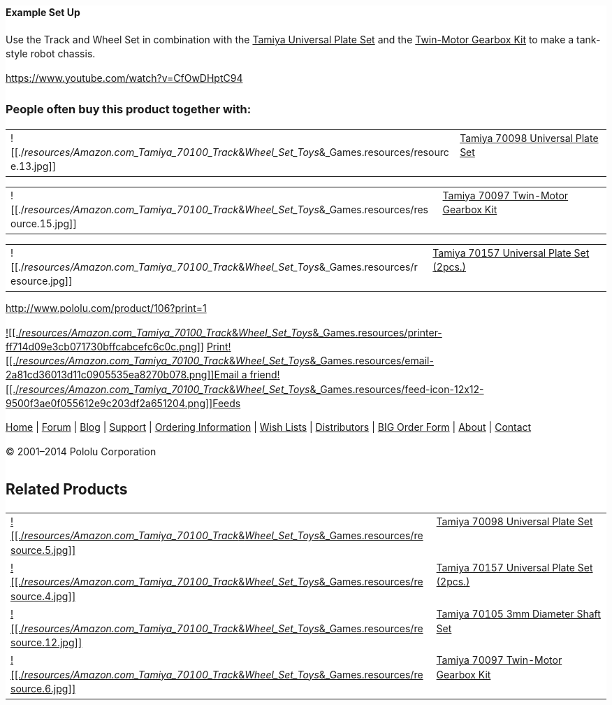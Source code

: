 #### Example Set Up

Use the Track and Wheel Set in combination with the [Tamiya Universal Plate Set](http://www.pololu.com/product/79) and the [Twin-Motor Gearbox Kit](http://www.pololu.com/product/61) to make a tank-style robot chassis.

<https://www.youtube.com/watch?v=CfOwDHptC94>

### People often buy this product together with:

|     |     |
| --- | --- |
| ![[./_resources/Amazon.com_Tamiya_70100_Track_&_Wheel_Set_Toys_&_Games.resources/resource.13.jpg]] | [Tamiya 70098 Universal Plate Set](http://www.pololu.com/product/79) |

|     |     |
| --- | --- |
| ![[./_resources/Amazon.com_Tamiya_70100_Track_&_Wheel_Set_Toys_&_Games.resources/resource.15.jpg]] | [Tamiya 70097 Twin-Motor Gearbox Kit](http://www.pololu.com/product/61) |

|     |     |
| --- | --- |
| ![[./_resources/Amazon.com_Tamiya_70100_Track_&_Wheel_Set_Toys_&_Games.resources/resource.jpg]] | [Tamiya 70157 Universal Plate Set (2pcs.)](http://www.pololu.com/product/86) |

<http://www.pololu.com/product/106?print=1>

[![[./_resources/Amazon.com_Tamiya_70100_Track_&_Wheel_Set_Toys_&_Games.resources/printer-ff714d09e3cb071730bffcabcefc6c0c.png]]](http://www.pololu.com/product/106?print=1)
[Print](http://www.pololu.com/product/106?print=1)[![[./_resources/Amazon.com_Tamiya_70100_Track_&_Wheel_Set_Toys_&_Games.resources/email-2a81cd36013d11c0905535ea8270b078.png]]](https://mail.google.com/mail/?view=cm&fs=1&tf=1&to=&body=http%3A%2F%2Fwww.pololu.com%2Fproduct%2F106&subject)[Email a friend](https://mail.google.com/mail/?view=cm&fs=1&tf=1&to=&body=http%3A%2F%2Fwww.pololu.com%2Fproduct%2F106&subject)[![[./_resources/Amazon.com_Tamiya_70100_Track_&_Wheel_Set_Toys_&_Games.resources/feed-icon-12x12-9500f3ae0f055612e9c203df2a651204.png]]](http://www.pololu.com/feeds)[Feeds](http://www.pololu.com/feeds)

[Home](http://www.pololu.com/) | [Forum](http://forum.pololu.com/) | [Blog](http://www.pololu.com/blog) | [Support](http://www.pololu.com/support) | [Ordering Information](http://www.pololu.com/ordering) | [Wish Lists](http://www.pololu.com/wishlist) | [Distributors](http://www.pololu.com/distributors) | [BIG Order Form](http://www.pololu.com/catalog/bigorderform) | [About](http://www.pololu.com/about) | [Contact](http://www.pololu.com/contact)

© 2001–2014 Pololu Corporation

## Related Products

|     |     |
| --- | --- |
| [![[./_resources/Amazon.com_Tamiya_70100_Track_&_Wheel_Set_Toys_&_Games.resources/resource.5.jpg]]](http://www.pololu.com/product/79) | [Tamiya 70098 Universal Plate Set](http://www.pololu.com/product/79) |
| [![[./_resources/Amazon.com_Tamiya_70100_Track_&_Wheel_Set_Toys_&_Games.resources/resource.4.jpg]]](http://www.pololu.com/product/86) | [Tamiya 70157 Universal Plate Set (2pcs.)](http://www.pololu.com/product/86) |
| [![[./_resources/Amazon.com_Tamiya_70100_Track_&_Wheel_Set_Toys_&_Games.resources/resource.12.jpg]]](http://www.pololu.com/product/78) | [Tamiya 70105 3mm Diameter Shaft Set](http://www.pololu.com/product/78) |
| [![[./_resources/Amazon.com_Tamiya_70100_Track_&_Wheel_Set_Toys_&_Games.resources/resource.6.jpg]]](http://www.pololu.com/product/61) | [Tamiya 70097 Twin-Motor Gearbox Kit](http://www.pololu.com/product/61) |
